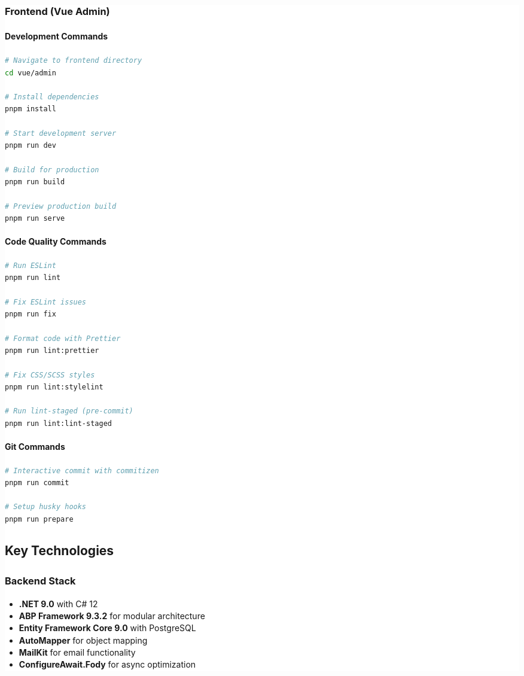### Frontend (Vue Admin)

#### Development Commands
```bash
# Navigate to frontend directory
cd vue/admin

# Install dependencies
pnpm install

# Start development server
pnpm run dev

# Build for production
pnpm run build

# Preview production build
pnpm run serve
```

#### Code Quality Commands
```bash
# Run ESLint
pnpm run lint

# Fix ESLint issues
pnpm run fix

# Format code with Prettier
pnpm run lint:prettier

# Fix CSS/SCSS styles
pnpm run lint:stylelint

# Run lint-staged (pre-commit)
pnpm run lint:lint-staged
```

#### Git Commands
```bash
# Interactive commit with commitizen
pnpm run commit

# Setup husky hooks
pnpm run prepare
```

## Key Technologies

### Backend Stack
- **.NET 9.0** with C# 12
- **ABP Framework 9.3.2** for modular architecture
- **Entity Framework Core 9.0** with PostgreSQL
- **AutoMapper** for object mapping
- **MailKit** for email functionality
- **ConfigureAwait.Fody** for async optimization
